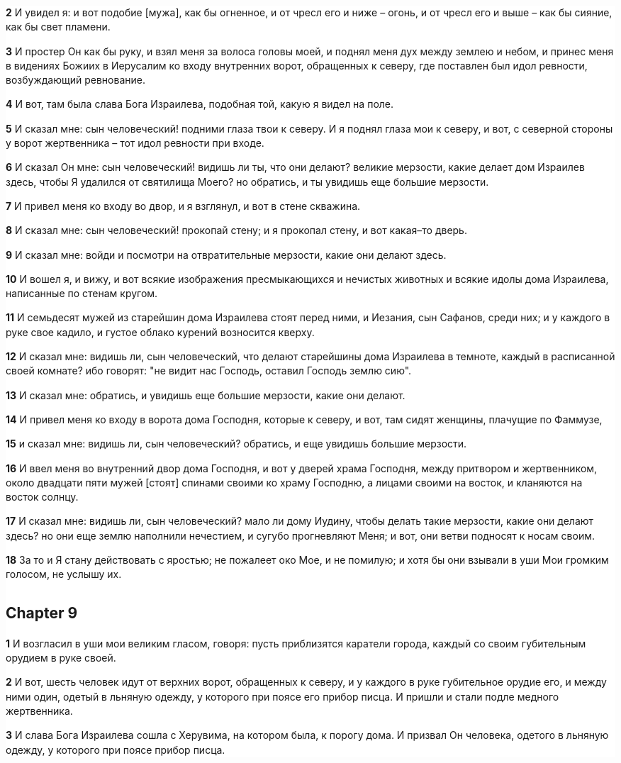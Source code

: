 **2** И увидел я: и вот подобие [мужа], как бы огненное, и от чресл его и ниже – огонь, и от чресл его и выше – как бы сияние, как бы свет пламени.

**3** И простер Он как бы руку, и взял меня за волоса головы моей, и поднял меня дух между землею и небом, и принес меня в видениях Божиих в Иерусалим ко входу внутренних ворот, обращенных к северу, где поставлен был идол ревности, возбуждающий ревнование.

**4** И вот, там была слава Бога Израилева, подобная той, какую я видел на поле.

**5** И сказал мне: сын человеческий! подними глаза твои к северу. И я поднял глаза мои к северу, и вот, с северной стороны у ворот жертвенника – тот идол ревности при входе.

**6** И сказал Он мне: сын человеческий! видишь ли ты, что они делают? великие мерзости, какие делает дом Израилев здесь, чтобы Я удалился от святилища Моего? но обратись, и ты увидишь еще большие мерзости.

**7** И привел меня ко входу во двор, и я взглянул, и вот в стене скважина.

**8** И сказал мне: сын человеческий! прокопай стену; и я прокопал стену, и вот какая–то дверь.

**9** И сказал мне: войди и посмотри на отвратительные мерзости, какие они делают здесь.

**10** И вошел я, и вижу, и вот всякие изображения пресмыкающихся и нечистых животных и всякие идолы дома Израилева, написанные по стенам кругом.

**11** И семьдесят мужей из старейшин дома Израилева стоят перед ними, и Иезания, сын Сафанов, среди них; и у каждого в руке свое кадило, и густое облако курений возносится кверху.

**12** И сказал мне: видишь ли, сын человеческий, что делают старейшины дома Израилева в темноте, каждый в расписанной своей комнате? ибо говорят: "не видит нас Господь, оставил Господь землю сию".

**13** И сказал мне: обратись, и увидишь еще большие мерзости, какие они делают.

**14** И привел меня ко входу в ворота дома Господня, которые к северу, и вот, там сидят женщины, плачущие по Фаммузе,

**15** и сказал мне: видишь ли, сын человеческий? обратись, и еще увидишь большие мерзости.

**16** И ввел меня во внутренний двор дома Господня, и вот у дверей храма Господня, между притвором и жертвенником, около двадцати пяти мужей [стоят] спинами своими ко храму Господню, а лицами своими на восток, и кланяются на восток солнцу.

**17** И сказал мне: видишь ли, сын человеческий? мало ли дому Иудину, чтобы делать такие мерзости, какие они делают здесь? но они еще землю наполнили нечестием, и сугубо прогневляют Меня; и вот, они ветви подносят к носам своим.

**18** За то и Я стану действовать с яростью; не пожалеет око Мое, и не помилую; и хотя бы они взывали в уши Мои громким голосом, не услышу их.

## Chapter 9

**1** И возгласил в уши мои великим гласом, говоря: пусть приблизятся каратели города, каждый со своим губительным орудием в руке своей.

**2** И вот, шесть человек идут от верхних ворот, обращенных к северу, и у каждого в руке губительное орудие его, и между ними один, одетый в льняную одежду, у которого при поясе его прибор писца. И пришли и стали подле медного жертвенника.

**3** И слава Бога Израилева сошла с Херувима, на котором была, к порогу дома. И призвал Он человека, одетого в льняную одежду, у которого при поясе прибор писца.
